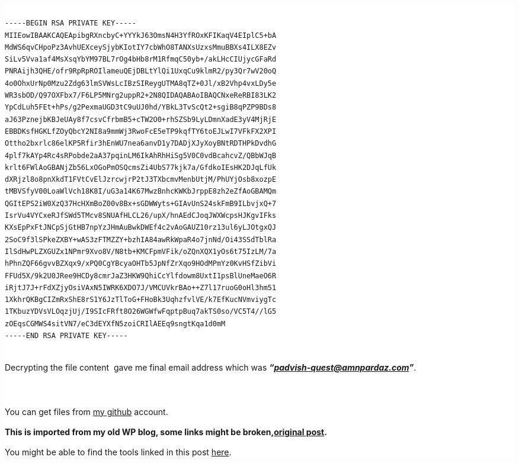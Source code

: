 
<pre>
<code>
-----BEGIN RSA PRIVATE KEY-----
MIIEowIBAAKCAQEApibgRXncbyC+YYYkJ63OmsN4H3YfROxKFIKaqV4EIplC5+bA
MdWS6qvCHpoPz3AvhUEXceySjybKIotIY7cbWhO8TANXsUzxsMmuBBXs4ILX8EZv
SiLv5Vva1af4MsXsqYbYM97BL7rOg4bHb8rM1RfmqC50yb+/akLHcCIUjycGFaRd
PNRAijh3QHE/ofr9RpRpROIlameuQEjDBLtYlQi1UxqCu9klmR2/py3Qr7wV20oQ
4o0OhxUrNp0Mzu2Zdg63lmSVWsLcIBzSIReygUTMA8qTZ+0Jl/xB2Vhp4vxLDy5e
WR3sbOD/Q97OXFbx7/F6LP5MNrg2uppR2+2N8QIDAQABAoIBAQCNxeReRBI83LK2
YpCdLuh5FEt+hPs/g2PexmaUGD3tC9uUJ0hd/YBkL3TvScQt2+sgiB8qPZP9BDs8
aJ63PznejbKBJeUAy8f7csvCfrbmB5+cTW2O0+rhSZSb9LyLDmnXadE3yV4MjRjE
EBBDKsfHGKLfZOyQbcY2NI8a9mmWj3RwoFcE5eTP9kqfTY6toEJLwI7VFkFX2XPI
Ottho2bxrlc86elKP5Rfir3hEnWU7nea6anvD1y7DADjXJyXoyBNtRDTHPkDvdhG
4plf7kAYp4Rc4sRPobde2aA37pqinLM6IkAhRhHiSg5V0C0vdBcahcvZ/QBbWJqB
krlt6FWlAoGBANjZb56LxOGoPmOSQcmsZi4UbS77kjk7a/GfdkoIEsHK2DJqLfUk
dXRjzl8o8pnXkdT1FVtCvElJzrcwjrP2tJ3TXbcmvMenbUtjM/PhUYjOsb8xozpE
tMBVSfyV00LoaWlVch18K8I/uG3a14K67MwzBnhcKWKbJrppE8zh2eZfAoGBAMQm
QGItEPS2iW0XzQ37HcHXmBoZ00v8Bx+sGDWWyts+GIAvUnS24skFmB9ILbvjxQ+7
IsrVu4VYCxeRJfSWd5TMcv8SNUAfHLCL26/upX/hnAEdCJoqJWXWcpsHJKgvIFks
KXsEpPxFtJNCpSjGtHB7npYzJHmAuBwkDWEf4c2vAoGAUZ10rz13ul6yLJOtgxQJ
2SoC9f3lSPkeZXBY+wAS3zFTMZZY+bzhIA84awRkWpaR4o7jnNd/Oi43SSdTblRa
IlSdHwPLZXGUZx1NPmr9Xvo8V/N8tb+KMCFpmVFik/oZQnXQX1yOs6t75IzLM/7a
hPhnZQF66gvvBZXqx9/xPQ0CgYBcyaOHTb5JpNfZrXqo9HOdMPmYz0KvHSfZibVi
FFUd5X/9k2U0JRee9HCDy8cmrJaZ3HKW9QhiCcYlfdowm8UxtI1psBlUneMaeO6R
iRjtJ7J+rFdXZjyOsiVAxN5IWRK6XDO7J/VMCUVkrBAo++Z7l17ruoG0oHl3hm51
1XkhrQKBgCIZmRxShE8rS1Y6JzTlToG+FHoBk3UqhzfvlVE/k7EfKucNVmviygTc
1TKbuzYDVsVLOqzjUj/I9SIcFRft8O26WGWfwFqptpBuq7akTS0so/VC5T4//lG5
zOEqsCGMWS4sitVN7/eC3dEYXfN5zoiCRIlAEEq9sngtKqa1d0mM
-----END RSA PRIVATE KEY-----
</code>
</pre>

Decrypting the file content  gave me final email address which was <em><strong>“padvish-quest@amnpardaz.com”</strong></em>.

<br><br>You can get files from <a href="https://github.com/shjalayeri/Blood-Money">my github</a> account.

<p><strong>This is imported from my old WP blog, some links might be broken,<a href="https://repret.wordpress.com/2015/09/08/blood-money/">original post</a>.</strong></p>

You might be able to find the tools linked in this post [here](https://gitlab.com/users/shahjal/projects).
